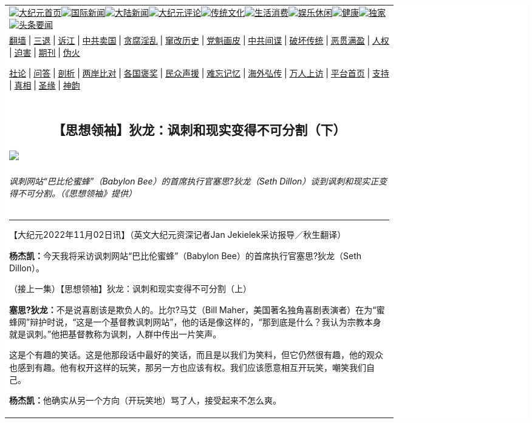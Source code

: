 <a name="1" id="1" target="_blank"></a><span id="1"></span>
<table align=center border="0"><tr><td colspan="2" VALIGN=TOP><a href="https://github.com/19920513/djy/blob/master/gb/nf1351518.md#1"><img src="https://raw.githubusercontent.com/19920513/www/master/t/djy/1.jpg" title="大纪元首页" alt="大纪元首页"></a><a href="https://github.com/19920513/djy/blob/master/gb/n24hr.md#1"><img src="https://raw.githubusercontent.com/19920513/www/master/t/djy/3.jpg" title="国际新闻" alt="国际新闻"></a><a href="https://github.com/19920513/djy/blob/master/gb/nsc413.md#1"><img src="https://raw.githubusercontent.com/19920513/www/master/t/djy/4.jpg" title="大陆新闻" alt="大陆新闻"></a><a href="https://github.com/19920513/djy/blob/master/gb/news392.md#1"><img src="https://raw.githubusercontent.com/19920513/www/master/t/djy/5.jpg" title="大纪元评论" alt="大纪元评论"></a><a href="https://github.com/19920513/djy/blob/master/gb/news2007.md#1"><img src="https://raw.githubusercontent.com/19920513/www/master/t/djy/6.jpg" title="传统文化" alt="传统文化"></a><a href="https://github.com/19920513/djy/blob/master/gb/news2008.md#1"><img src="https://raw.githubusercontent.com/19920513/www/master/t/djy/7.jpg" title="生活消费" alt="生活消费"></a><a href="https://github.com/19920513/djy/blob/master/gb/ncyule.md#1"><img src="https://raw.githubusercontent.com/19920513/www/master/t/djy/8.jpg" title="娱乐休闲" alt="娱乐休闲"></a><a href="https://github.com/19920513/djy/blob/master/gb/nsc1002.md#1"><img src="https://raw.githubusercontent.com/19920513/www/master/t/djy/9.jpg" title="健康" alt="健康"></a><a href="https://github.com/19920513/djy/blob/master/gb/nf6092.md#1"><img src="https://raw.githubusercontent.com/19920513/www/master/t/djy/10a.jpg" title="独家" alt="独家"></a><a href="https://github.com/19920513/djy/blob/master/gb/nf4514.md#1"><img src="https://raw.githubusercontent.com/19920513/www/master/t/djy/12a.jpg" title="头条要闻" alt="头条要闻"></a></td></tr>
<tr><td colspan="2" VALIGN=TOP><a target="_blank" href="https://github.com/19920513/www/blob/master/README.md?zsrh#1">翻墙</a> | <a target="_blank" href="https://github.com/19920513/djy/blob/master/gb/nf5657.md#1">三退</a> | <a target="_blank" href="https://github.com/19920513/djy/blob/master/gb/nf6124.md#1">诉江</a> | <a target="_blank" href="https://github.com/19920513/djy/blob/master/gb/nf1176117.md#1">中共卖国</a> | <a target="_blank" href="https://github.com/19920513/djy/blob/master/gb/nf5773.md#1">贪腐淫乱</a> | <a target="_blank" href="https://github.com/19920513/djy/blob/master/gb/nf1176115.md#1">窜改历史</a> | <a target="_blank" href="https://github.com/19920513/djy/blob/master/gb/nf1176107.md#1">党魁画皮</a> | <a target="_blank" href="https://github.com/19920513/djy/blob/master/gb/nf1320400.md#1">中共间谍</a> | <a target="_blank" href="https://github.com/19920513/djy/blob/master/gb/nf1176114.md#1">破坏传统</a> | <a target="_blank" href="https://github.com/19920513/ntdtv/blob/master/gb/prog447_1.md#1">恶贯满盈</a> | <a target="_blank" href="https://github.com/19920513/djy/blob/master/gb/ncid278.md#1">人权</a> | <a target="_blank" href="https://github.com/19920513/djy/blob/master/gb/nf1176111.md#1">迫害</a> | <a target="_blank" href="https://gitlab.com/szzdlab/mh-qikan/blob/master/README.md#1">期刊</a> | <a target="_blank" href="https://github.com/19920513/djy/blob/master/gb/nf5562.md#1">伪火</a></p><p><a target="_blank" href="https://github.com/19920513/djy/blob/master/gb/9p.md#1">社论</a> | <a target="_blank" href="https://github.com/19920513/djy/blob/master/gb/nf4378.md#1">问答</a> | <a target="_blank" href="https://github.com/19920513/djy/blob/master/gb/nf5792.md#1">剖析</a> | <a target="_blank" href="https://github.com/19920513/djy/blob/master/gb/nf5735.md#1">两岸比对</a> | <a target="_blank" href="https://github.com/19920513/djy/blob/master/gb/nf6119.md#1">各国褒奖</a> | <a target="_blank" href="https://github.com/19920513/djy/blob/master/gb/nf6120.md#1">民众声援</a> | <a target="_blank" href="https://github.com/19920513/djy/blob/master/gb/nf1188594.md#1">难忘记忆</a> | <a target="_blank" href="https://github.com/19920513/djy/blob/master/gb/nf3180.md#1">海外弘传</a> | <a target="_blank" href="https://github.com/19920513/djy/blob/master/gb/nf5410.md#1">万人上访</a> | <a target="_blank" href="https://github.com/19920513/www/blob/master/README.md?zsrh#1">平台首页</a> | <a target="_blank" href="https://github.com/19920513/djy/blob/master/gb/nf4386.md#1">支持</a> | <a target="_blank" href="https://github.com/19920513/djy/blob/master/gb/nf4389.md#1">真相</a> | <a target="_blank" href="https://github.com/19920513/djy/blob/master/gb/nf5790.md#1">圣缘</a> | <a target="_blank" href="https://github.com/19920513/djy/blob/master/gb/nf4786.md#1">神韵</a></td></tr>
<tr><td VALIGN=TOP width="626"><h2 align=center>【思想领袖】狄龙：讽刺和现实变得不可分割（下）</h2>
<img width="600" src="https://i.epochtimes.com/assets/uploads/2022/11/id13860621-et1-5-600x400.jpg" />
<h6>讽刺网站“巴比伦蜜蜂”（Babylon Bee）的首席执行官塞思?狄龙（Seth Dillon）谈到讽刺和现实正变得不可分割。（《思想领袖》提供）
</h6>
<hr>
	<p>【大纪元2022年11月02日讯】（英文大纪元资深记者Jan Jekielek采访报导／秋生翻译）</p>
<p><strong>杨杰凯：</strong>今天我将采访讽刺网站“巴比伦蜜蜂”（Babylon Bee）的首席执行官塞思?狄龙（Seth Dillon）。</p>
<p>（接上一集）<ahref="https://www.epochtimes.com/wp-admin/post.php?post=13840955&amp;action=edit">【思想领袖】狄龙：讽刺和现实变得不可分割（上）</a></p>
</p>
<p><center><center><a title="undefined" src="https://www.ganjingworld.com/embed/1fcoo5ac3c550WmHYeadtuAy11411c" width="640" b="360" frameborder="0" data-mce-fragment="1"></a></center></center>
<p><strong>塞思?狄龙：</strong>不是说<ahref="https://github.com/19920513/djy/blob/master/gb/tag/%E5%96%9C%E5%89%A7.md#1">喜剧</a>该是欺负人的。比尔?马艾（Bill Maher，美国著名独角喜剧表演者）在为“<ahref="https://github.com/19920513/djy/blob/master/gb/tag/%E8%9C%9C%E8%9C%82%E7%BD%91.md#1">蜜蜂网</a>”辩护时说，“这是一个基督教讽刺网站”，他的话是像这样的，“那到底是什么？我认为宗教本身就是讽刺。”他把基督教称为讽刺，人群中传出一片笑声。</p>
<p>这是个有趣的笑话。这是他那段话中最好的笑话，而且是以我们为笑料，但它仍然很有趣，他的观众也感到有趣。他有权开这样的玩笑，那另一方也应该有权。我们应该愿意相互开玩笑，嘲笑我们自己。</p>
<p><strong>杨杰凯：</strong>他确实从另一个方向（开玩笑地）骂了人，接受起来不怎么爽。</p>